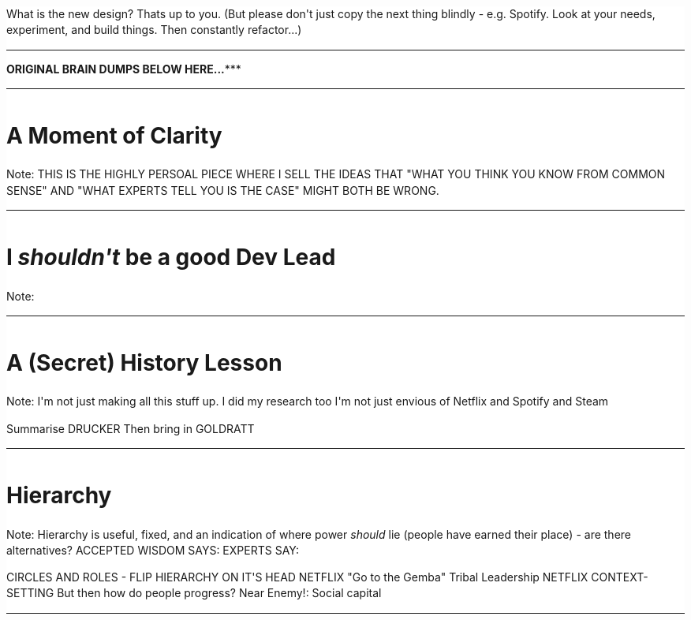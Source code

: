 What is the new design? Thats up to you. 
(But please don't just copy the next thing blindly - e.g. Spotify. Look at your needs, experiment, and build things.  Then constantly refactor...)

---

**************ORIGINAL BRAIN DUMPS BELOW HERE...*****************

---

# A Moment of Clarity

Note:
THIS IS THE HIGHLY PERSOAL PIECE WHERE I SELL THE IDEAS THAT "WHAT YOU THINK YOU KNOW FROM COMMON SENSE" AND "WHAT EXPERTS TELL YOU IS THE CASE" MIGHT BOTH BE WRONG.


---

# I _shouldn't_ be a good Dev Lead

Note:


---

# A (Secret) History Lesson

Note:
I'm not just making all this stuff up. I did my research too
I'm not just envious of Netflix and Spotify and Steam

Summarise DRUCKER
Then bring in GOLDRATT

---

# Hierarchy

Note:
Hierarchy is useful, fixed, and an indication of where power *should* lie (people have earned their place) - are there alternatives?
ACCEPTED WISDOM SAYS:
EXPERTS SAY: 

CIRCLES AND ROLES - FLIP HIERARCHY ON IT'S HEAD
NETFLIX 
"Go to the Gemba"
Tribal Leadership
NETFLIX CONTEXT-SETTING
But then how do people progress?
Near Enemy!: Social capital

---
